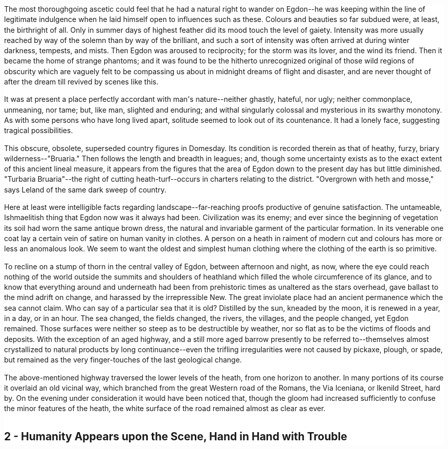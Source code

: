 The most thoroughgoing ascetic could feel that he had a natural right to wander on Egdon--he was keeping within the line of legitimate indulgence when he laid himself open to influences such as these. Colours and beauties so far subdued were, at least, the birthright of all. Only in summer days of highest feather did its mood touch the level of gaiety. Intensity was more usually reached by way of the solemn than by way of the brilliant, and such a sort of intensity was often arrived at during winter darkness, tempests, and mists. Then Egdon was aroused to reciprocity; for the storm was its lover, and the wind its friend. Then it became the home of strange phantoms; and it was found to be the hitherto unrecognized original of those wild regions of obscurity which are vaguely felt to be compassing us about in midnight dreams of flight and disaster, and are never thought of after the dream till revived by scenes like this. 

It was at present a place perfectly accordant with man's nature--neither ghastly, hateful, nor ugly; neither commonplace, unmeaning, nor tame; but, like man, slighted and enduring; and withal singularly colossal and mysterious in its swarthy monotony. As with some persons who have long lived apart, solitude seemed to look out of its countenance. It had a lonely face, suggesting tragical possibilities. 

This obscure, obsolete, superseded country figures in Domesday. Its condition is recorded therein as that of heathy, furzy, briary wilderness--"Bruaria." Then follows the length and breadth in leagues; and, though some uncertainty exists as to the exact extent of this ancient lineal measure, it appears from the figures that the area of Egdon down to the present day has but little diminished. "Turbaria Bruaria"--the right of cutting heath-turf--occurs in charters relating to the district. "Overgrown with heth and mosse," says Leland of the same dark sweep of country. 

Here at least were intelligible facts regarding landscape--far-reaching proofs productive of genuine satisfaction. The untameable, Ishmaelitish thing that Egdon now was it always had been. Civilization was its enemy; and ever since the beginning of vegetation its soil had worn the same antique brown dress, the natural and invariable garment of the particular formation. In its venerable one coat lay a certain vein of satire on human vanity in clothes. A person on a heath in raiment of modern cut and colours has more or less an anomalous look. We seem to want the oldest and simplest human clothing where the clothing of the earth is so primitive. 

To recline on a stump of thorn in the central valley of Egdon, between afternoon and night, as now, where the eye could reach nothing of the world outside the summits and shoulders of heathland which filled the whole circumference of its glance, and to know that everything around and underneath had been from prehistoric times as unaltered as the stars overhead, gave ballast to the mind adrift on change, and harassed by the irrepressible New. The great inviolate place had an ancient permanence which the sea cannot claim. Who can say of a particular sea that it is old? Distilled by the sun, kneaded by the moon, it is renewed in a year, in a day, or in an hour. The sea changed, the fields changed, the rivers, the villages, and the people changed, yet Egdon remained. Those surfaces were neither so steep as to be destructible by weather, nor so flat as to be the victims of floods and deposits. With the exception of an aged highway, and a still more aged barrow presently to be referred to--themselves almost crystallized to natural products by long continuance--even the trifling irregularities were not caused by pickaxe, plough, or spade, but remained as the very finger-touches of the last geological change. 

The above-mentioned highway traversed the lower levels of the heath, from one horizon to another. In many portions of its course it overlaid an old vicinal way, which branched from the great Western road of the Romans, the Via Iceniana, or Ikenild Street, hard by. On the evening under consideration it would have been noticed that, though the gloom had increased sufficiently to confuse the minor features of the heath, the white surface of the road remained almost as clear as ever. 


## 2 - Humanity Appears upon the Scene, Hand in Hand with Trouble 
